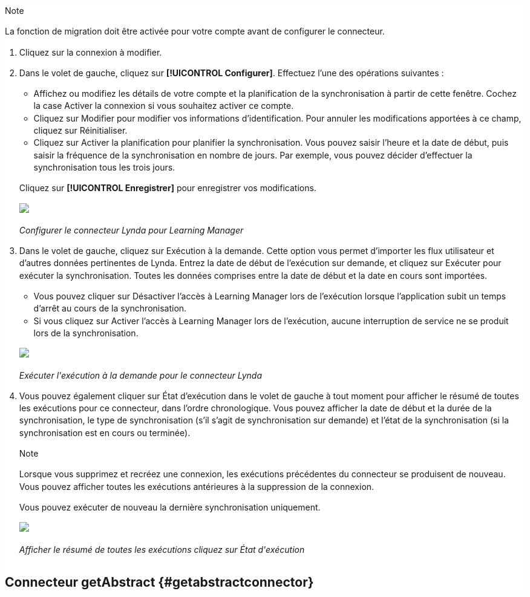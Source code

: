    >[!NOTE]
   >
   >La fonction de migration doit être activée pour votre compte avant de configurer le connecteur.

1. Cliquez sur la connexion à modifier.
1. Dans le volet de gauche, cliquez sur **[!UICONTROL Configurer]**. Effectuez l’une des opérations suivantes :

   * Affichez ou modifiez les détails de votre compte et la planification de la synchronisation à partir de cette fenêtre. Cochez la case Activer la connexion si vous souhaitez activer ce compte.
   * Cliquez sur Modifier pour modifier vos informations d’identification. Pour annuler les modifications apportées à ce champ, cliquez sur Réinitialiser.
   * Cliquez sur Activer la planification pour planifier la synchronisation. Vous pouvez saisir l’heure et la date de début, puis saisir la fréquence de la synchronisation en nombre de jours. Par exemple, vous pouvez décider d’effectuer la synchronisation tous les trois jours.

   Cliquez sur **[!UICONTROL Enregistrer]** pour enregistrer vos modifications.

   ![](assets/lynda.png)

   *Configurer le connecteur Lynda pour Learning Manager*

1. Dans le volet de gauche, cliquez sur Exécution à la demande. Cette option vous permet d’importer les flux utilisateur et d’autres données pertinentes de Lynda. Entrez la date de début de l’exécution sur demande, et cliquez sur Exécuter pour exécuter la synchronisation. Toutes les données comprises entre la date de début et la date en cours sont importées.

   * Vous pouvez cliquer sur Désactiver l’accès à Learning Manager lors de l’exécution lorsque l’application subit un temps d’arrêt au cours de la synchronisation.
   * Si vous cliquez sur Activer l’accès à Learning Manager lors de l’exécution, aucune interruption de service ne se produit lors de la synchronisation.

   ![](assets/lynda-ondemand.png)

   *Exécuter l&#39;exécution à la demande pour le connecteur Lynda*

1. Vous pouvez également cliquer sur État d’exécution dans le volet de gauche à tout moment pour afficher le résumé de toutes les exécutions pour ce connecteur, dans l’ordre chronologique. Vous pouvez afficher la date de début et la durée de la synchronisation, le type de synchronisation (s’il s’agit de synchronisation sur demande) et l’état de la synchronisation (si la synchronisation est en cours ou terminée).

   >[!NOTE]
   >
   >Lorsque vous supprimez et recréez une connexion, les exécutions précédentes du connecteur se produisent de nouveau. Vous pouvez afficher toutes les exécutions antérieures à la suppression de la connexion.

   Vous pouvez exécuter de nouveau la dernière synchronisation uniquement.

   ![](assets/lynda-ondemand.png)

   *Afficher le résumé de toutes les exécutions cliquez sur État d&#39;exécution*

## Connecteur getAbstract {#getabstractconnector}
